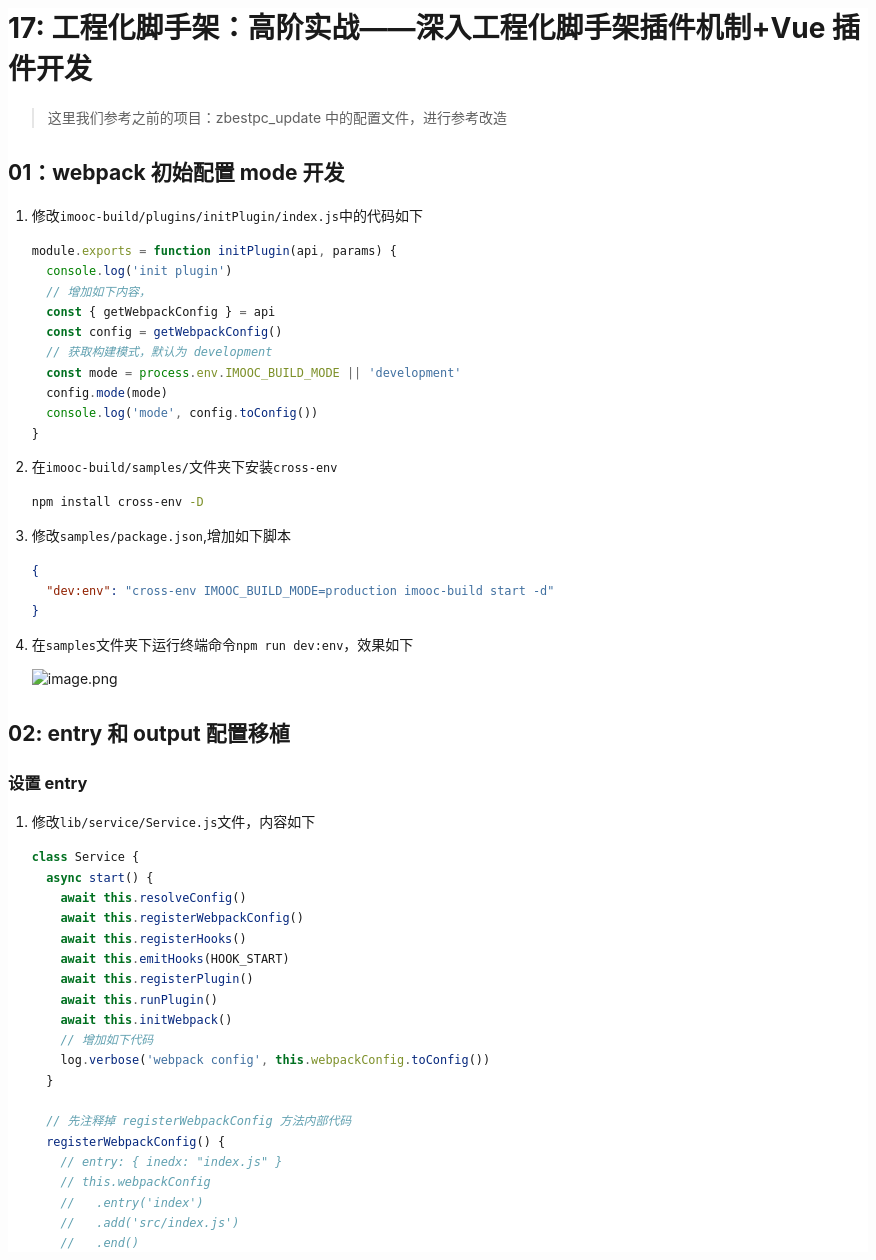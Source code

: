 # 17: 工程化脚手架：高阶实战——深入工程化脚手架插件机制+Vue 插件开发

> 这里我们参考之前的项目：zbestpc_update 中的配置文件，进行参考改造

## 01：webpack 初始配置 mode 开发

1. 修改`imooc-build/plugins/initPlugin/index.js`中的代码如下

   ```javascript
   module.exports = function initPlugin(api, params) {
     console.log('init plugin')
     // 增加如下内容，
     const { getWebpackConfig } = api
     const config = getWebpackConfig()
     // 获取构建模式，默认为 development
     const mode = process.env.IMOOC_BUILD_MODE || 'development'
     config.mode(mode)
     console.log('mode', config.toConfig())
   }
   ```

2. 在`imooc-build/samples/`文件夹下安装`cross-env`

   ```bash
   npm install cross-env -D
   ```

3. 修改`samples/package.json`,增加如下脚本

   ```json
   {
     "dev:env": "cross-env IMOOC_BUILD_MODE=production imooc-build start -d"
   }
   ```

4. 在`samples`文件夹下运行终端命令`npm run dev:env`，效果如下

   ![image.png](https://p1-juejin.byteimg.com/tos-cn-i-k3u1fbpfcp/9b5a739c632f485abd4451d2c1703271~tplv-k3u1fbpfcp-watermark.image?)

## 02: entry 和 output 配置移植

### 设置 entry

1. 修改`lib/service/Service.js`文件，内容如下

   ```javascript
   class Service {
     async start() {
       await this.resolveConfig()
       await this.registerWebpackConfig()
       await this.registerHooks()
       await this.emitHooks(HOOK_START)
       await this.registerPlugin()
       await this.runPlugin()
       await this.initWebpack()
       // 增加如下代码
       log.verbose('webpack config', this.webpackConfig.toConfig())
     }

     // 先注释掉 registerWebpackConfig 方法内部代码
     registerWebpackConfig() {
       // entry: { inedx: "index.js" }
       // this.webpackConfig
       //   .entry('index')
       //   .add('src/index.js')
       //   .end()
   ```
